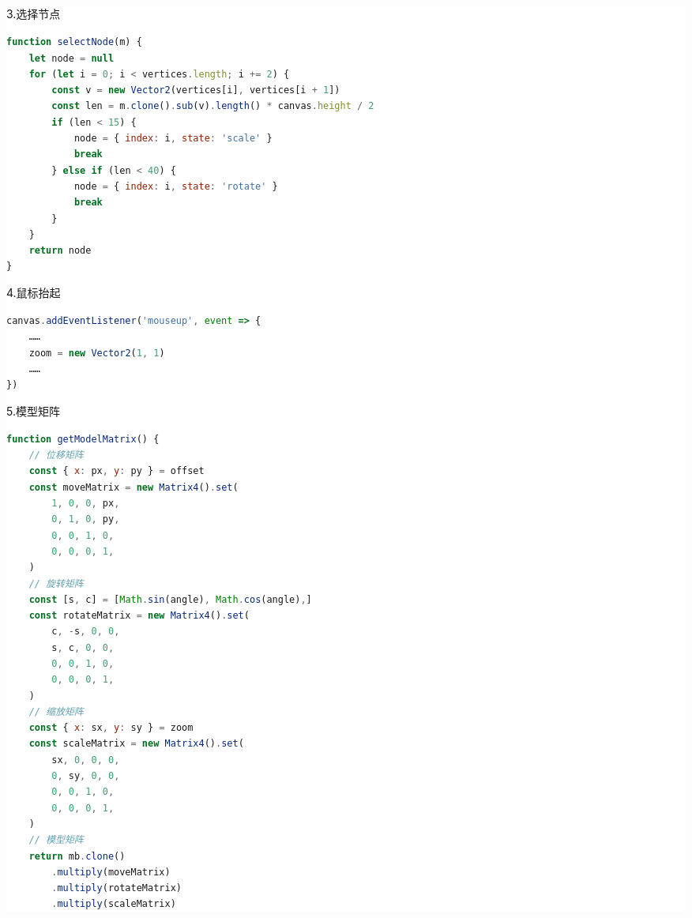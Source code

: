 

3.选择节点

```js
function selectNode(m) {
    let node = null
    for (let i = 0; i < vertices.length; i += 2) {
        const v = new Vector2(vertices[i], vertices[i + 1])
        const len = m.clone().sub(v).length() * canvas.height / 2
        if (len < 15) {
            node = { index: i, state: 'scale' }
            break
        } else if (len < 40) {
            node = { index: i, state: 'rotate' }
            break
        }
    }
    return node
}
```



4.鼠标抬起

```js
canvas.addEventListener('mouseup', event => {
    ……
    zoom = new Vector2(1, 1)
    ……
})
```



5.模型矩阵

```js
function getModelMatrix() {
    // 位移矩阵
    const { x: px, y: py } = offset
    const moveMatrix = new Matrix4().set(
        1, 0, 0, px,
        0, 1, 0, py,
        0, 0, 1, 0,
        0, 0, 0, 1,
    )
    // 旋转矩阵
    const [s, c] = [Math.sin(angle), Math.cos(angle),]
    const rotateMatrix = new Matrix4().set(
        c, -s, 0, 0,
        s, c, 0, 0,
        0, 0, 1, 0,
        0, 0, 0, 1,
    )
    // 缩放矩阵
    const { x: sx, y: sy } = zoom
    const scaleMatrix = new Matrix4().set(
        sx, 0, 0, 0,
        0, sy, 0, 0,
        0, 0, 1, 0,
        0, 0, 0, 1,
    )
    // 模型矩阵
    return mb.clone()
        .multiply(moveMatrix)
        .multiply(rotateMatrix)
        .multiply(scaleMatrix)
```